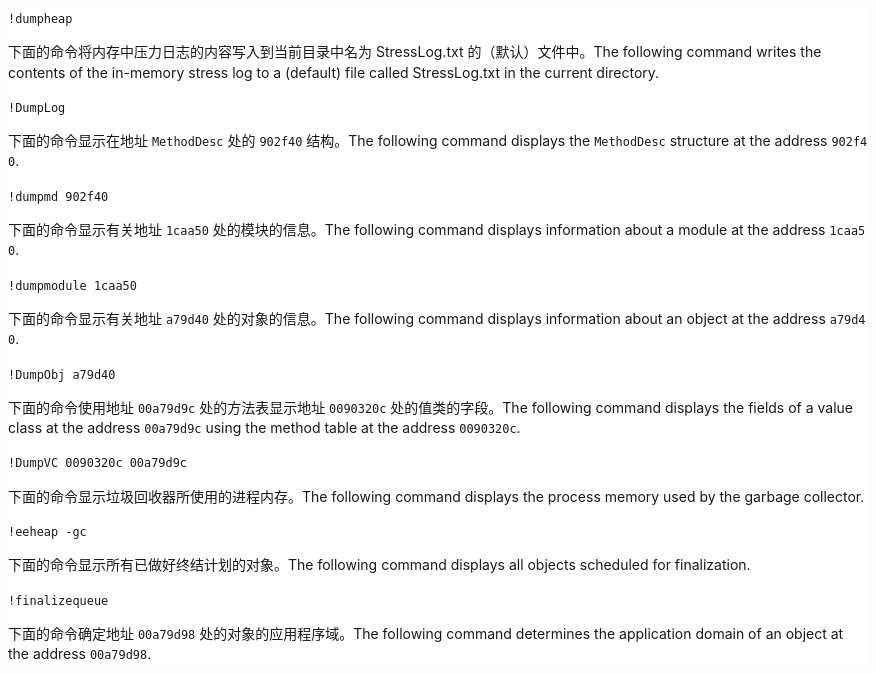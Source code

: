 ```console
!dumpheap
```

<span data-ttu-id="0954a-424">下面的命令将内存中压力日志的内容写入到当前目录中名为 StressLog.txt 的（默认）文件中。</span><span class="sxs-lookup"><span data-stu-id="0954a-424">The following command writes the contents of the in-memory stress log to a (default) file called StressLog.txt in the current directory.</span></span>

```console
!DumpLog
```

<span data-ttu-id="0954a-425">下面的命令显示在地址 `MethodDesc` 处的 `902f40` 结构。</span><span class="sxs-lookup"><span data-stu-id="0954a-425">The following command displays the `MethodDesc` structure at the address `902f40`.</span></span>

```console
!dumpmd 902f40
```

<span data-ttu-id="0954a-426">下面的命令显示有关地址 `1caa50` 处的模块的信息。</span><span class="sxs-lookup"><span data-stu-id="0954a-426">The following command displays information about a module at the address `1caa50`.</span></span>

```console
!dumpmodule 1caa50
```

<span data-ttu-id="0954a-427">下面的命令显示有关地址 `a79d40` 处的对象的信息。</span><span class="sxs-lookup"><span data-stu-id="0954a-427">The following command displays information about an object at the address `a79d40`.</span></span>

```console
!DumpObj a79d40
```

<span data-ttu-id="0954a-428">下面的命令使用地址 `00a79d9c` 处的方法表显示地址 `0090320c` 处的值类的字段。</span><span class="sxs-lookup"><span data-stu-id="0954a-428">The following command displays the fields of a value class at the address `00a79d9c` using the method table at the address `0090320c`.</span></span>

```console
!DumpVC 0090320c 00a79d9c
```

<span data-ttu-id="0954a-429">下面的命令显示垃圾回收器所使用的进程内存。</span><span class="sxs-lookup"><span data-stu-id="0954a-429">The following command displays the process memory used by the garbage collector.</span></span>

```console
!eeheap -gc
```

<span data-ttu-id="0954a-430">下面的命令显示所有已做好终结计划的对象。</span><span class="sxs-lookup"><span data-stu-id="0954a-430">The following command displays all objects scheduled for finalization.</span></span>

```console
!finalizequeue
```

<span data-ttu-id="0954a-431">下面的命令确定地址 `00a79d98` 处的对象的应用程序域。</span><span class="sxs-lookup"><span data-stu-id="0954a-431">The following command determines the application domain of an object at the address `00a79d98`.</span></span>
